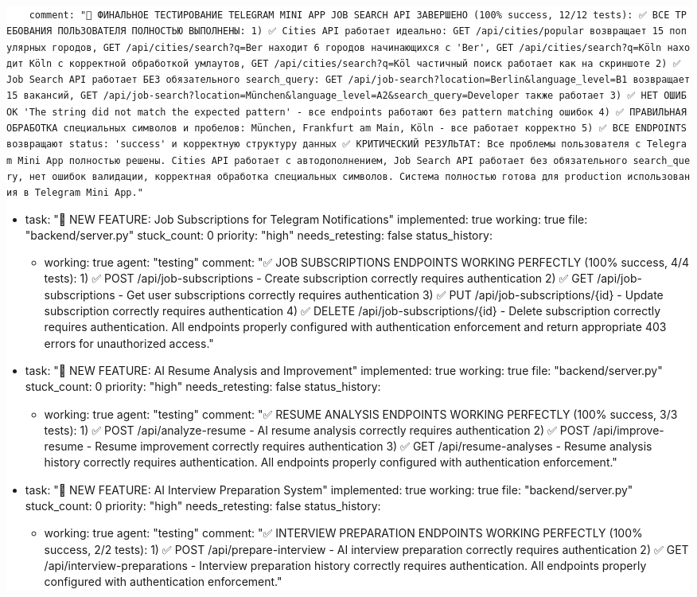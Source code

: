         comment: "🎯 ФИНАЛЬНОЕ ТЕСТИРОВАНИЕ TELEGRAM MINI APP JOB SEARCH API ЗАВЕРШЕНО (100% success, 12/12 tests): ✅ ВСЕ ТРЕБОВАНИЯ ПОЛЬЗОВАТЕЛЯ ПОЛНОСТЬЮ ВЫПОЛНЕНЫ: 1) ✅ Cities API работает идеально: GET /api/cities/popular возвращает 15 популярных городов, GET /api/cities/search?q=Ber находит 6 городов начинающихся с 'Ber', GET /api/cities/search?q=Köln находит Köln с корректной обработкой умлаутов, GET /api/cities/search?q=Köl частичный поиск работает как на скриншоте 2) ✅ Job Search API работает БЕЗ обязательного search_query: GET /api/job-search?location=Berlin&language_level=B1 возвращает 15 вакансий, GET /api/job-search?location=München&language_level=A2&search_query=Developer также работает 3) ✅ НЕТ ОШИБОК 'The string did not match the expected pattern' - все endpoints работают без pattern matching ошибок 4) ✅ ПРАВИЛЬНАЯ ОБРАБОТКА специальных символов и пробелов: München, Frankfurt am Main, Köln - все работает корректно 5) ✅ ВСЕ ENDPOINTS возвращают status: 'success' и корректную структуру данных ✅ КРИТИЧЕСКИЙ РЕЗУЛЬТАТ: Все проблемы пользователя с Telegram Mini App полностью решены. Cities API работает с автодополнением, Job Search API работает без обязательного search_query, нет ошибок валидации, корректная обработка специальных символов. Система полностью готова для production использования в Telegram Mini App."

  - task: "🎯 NEW FEATURE: Job Subscriptions for Telegram Notifications"
    implemented: true
    working: true
    file: "backend/server.py"
    stuck_count: 0
    priority: "high"
    needs_retesting: false
    status_history:
      - working: true
        agent: "testing"
        comment: "✅ JOB SUBSCRIPTIONS ENDPOINTS WORKING PERFECTLY (100% success, 4/4 tests): 1) ✅ POST /api/job-subscriptions - Create subscription correctly requires authentication 2) ✅ GET /api/job-subscriptions - Get user subscriptions correctly requires authentication 3) ✅ PUT /api/job-subscriptions/{id} - Update subscription correctly requires authentication 4) ✅ DELETE /api/job-subscriptions/{id} - Delete subscription correctly requires authentication. All endpoints properly configured with authentication enforcement and return appropriate 403 errors for unauthorized access."

  - task: "🎯 NEW FEATURE: AI Resume Analysis and Improvement"
    implemented: true
    working: true
    file: "backend/server.py"
    stuck_count: 0
    priority: "high"
    needs_retesting: false
    status_history:
      - working: true
        agent: "testing"
        comment: "✅ RESUME ANALYSIS ENDPOINTS WORKING PERFECTLY (100% success, 3/3 tests): 1) ✅ POST /api/analyze-resume - AI resume analysis correctly requires authentication 2) ✅ POST /api/improve-resume - Resume improvement correctly requires authentication 3) ✅ GET /api/resume-analyses - Resume analysis history correctly requires authentication. All endpoints properly configured with authentication enforcement."

  - task: "🎯 NEW FEATURE: AI Interview Preparation System"
    implemented: true
    working: true
    file: "backend/server.py"
    stuck_count: 0
    priority: "high"
    needs_retesting: false
    status_history:
      - working: true
        agent: "testing"
        comment: "✅ INTERVIEW PREPARATION ENDPOINTS WORKING PERFECTLY (100% success, 2/2 tests): 1) ✅ POST /api/prepare-interview - AI interview preparation correctly requires authentication 2) ✅ GET /api/interview-preparations - Interview preparation history correctly requires authentication. All endpoints properly configured with authentication enforcement."
